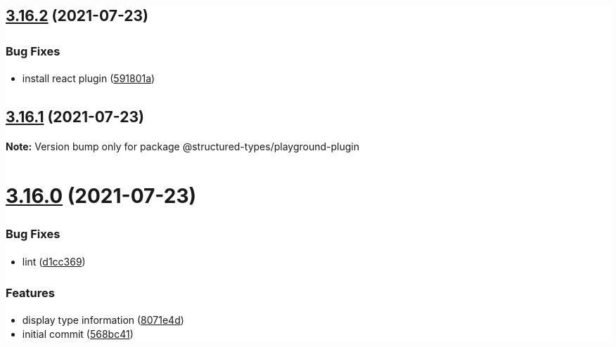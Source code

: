 

## [3.16.2](https://github.com/ccontrols/structured-types/compare/v3.16.1...v3.16.2) (2021-07-23)


### Bug Fixes

* install react plugin ([591801a](https://github.com/ccontrols/structured-types/commit/591801a0e2d03260f47cda28c660d5f035dc640a))





## [3.16.1](https://github.com/ccontrols/structured-types/compare/v3.16.0...v3.16.1) (2021-07-23)

**Note:** Version bump only for package @structured-types/playground-plugin





# [3.16.0](https://github.com/ccontrols/structured-types/compare/v0.5.3...v3.16.0) (2021-07-23)


### Bug Fixes

* lint ([d1cc369](https://github.com/ccontrols/structured-types/commit/d1cc369b77a0b9efad96935ddfd0f57df45dc016))


### Features

* display type information ([8071e4d](https://github.com/ccontrols/structured-types/commit/8071e4d940346a82d347e745917aaf997ace6013))
* initial commit ([568bc41](https://github.com/ccontrols/structured-types/commit/568bc41794e5a9c8caed8e96c06cd29061edd745))
